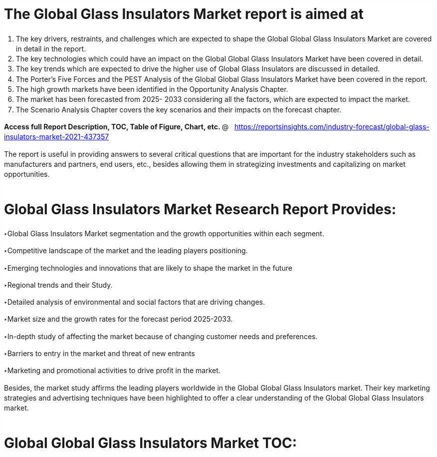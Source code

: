 # <strong>The Global Glass Insulators Market report is aimed at</strong>
<ol>
  <li>The key drivers, restraints, and challenges which are expected to shape the Global Global Glass Insulators Market are covered in detail in the report.</li>
  <li>The key technologies which could have an impact on the Global Global Glass Insulators Market have been covered in detail.</li>
  <li>The key trends which are expected to drive the higher use of Global Glass Insulators are discussed in detailed.</li>
  <li>The Porter’s Five Forces and the PEST Analysis of the Global Global Glass Insulators Market have been covered in the report.</li>
  <li>The high growth markets have been identified in the Opportunity Analysis Chapter.</li>
  <li>The market has been forecasted from 2025- 2033 considering all the factors, which are expected to impact the market.</li>
  <li>The Scenario Analysis Chapter covers the key scenarios and their impacts on the forecast chapter.</li>
</ol>
<strong>Access full Report Description, TOC, Table of Figure, Chart, etc. </strong>@   <a href=https://reportsinsights.com/industry-forecast/global-glass-insulators-market-2021-437357 style=color:#0000ff;>https://reportsinsights.com/industry-forecast/global-glass-insulators-market-2021-437357</a>

The report is useful in providing answers to several critical questions that are important for the industry stakeholders such as manufacturers and partners, end users, etc., besides allowing them in strategizing investments and capitalizing on market opportunities.

# <strong>Global Glass Insulators Market Research Report Provides:</strong>

<strong>‣</strong>Global Glass Insulators Market segmentation and the growth opportunities within each segment.

<strong>‣</strong>Competitive landscape of the market and the leading players positioning.

<strong>‣</strong>Emerging technologies and innovations that are likely to shape the market in the future

<strong>‣</strong>Regional trends and their Study.

<strong>‣</strong>Detailed analysis of environmental and social factors that are driving changes.

<strong>‣</strong>Market size and the growth rates for the forecast period 2025-2033.

<strong>‣</strong>In-depth study of affecting the market because of changing customer needs and preferences.

<strong>‣</strong>Barriers to entry in the market and threat of new entrants

<strong>‣</strong>Marketing and promotional activities to drive profit in the market.

Besides, the market study affirms the leading players worldwide in the Global Global Glass Insulators market. Their key marketing strategies and advertising techniques have been highlighted to offer a clear understanding of the Global Global Glass Insulators market.

# <strong>Global Global Glass Insulators Market TOC:</strong>
